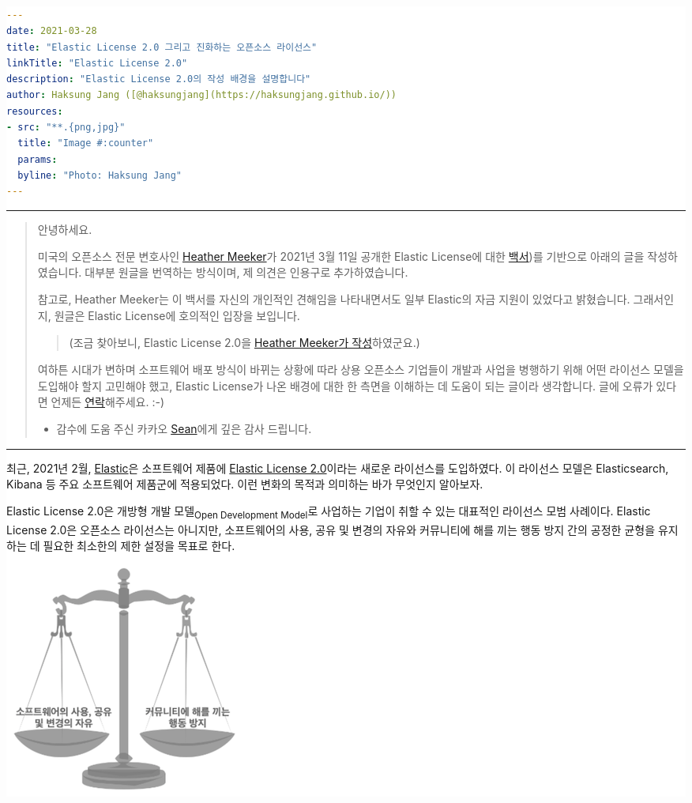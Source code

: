```yaml
---
date: 2021-03-28
title: "Elastic License 2.0 그리고 진화하는 오픈소스 라이선스"
linkTitle: "Elastic License 2.0"
description: "Elastic License 2.0의 작성 배경을 설명합니다"
author: Haksung Jang ([@haksungjang](https://haksungjang.github.io/))
resources:
- src: "**.{png,jpg}"
  title: "Image #:counter"
  params:
  byline: "Photo: Haksung Jang"
---
```


---

> 안녕하세요. 
> 
> 미국의 오픈소스 전문 변호사인 [Heather Meeker](https://heathermeeker.com/about-me/)가 2021년 3월 11일 공개한 Elastic License에 대한 [백서](https://www.coss.community/coss/elastic-license-2-0-and-the-evolution-of-open-source-licensing-3jb3))를 기반으로 아래의 글을 작성하였습니다. 대부분 원글을 번역하는 방식이며, 제 의견은 인용구로 추가하였습니다. 
> 
> 참고로, Heather Meeker는 이 백서를 자신의 개인적인 견해임을 나타내면서도 일부 Elastic의 자금 지원이 있었다고 밝혔습니다. 그래서인지, 원글은 Elastic License에 호의적인 입장을 보입니다. 
>> (조금 찾아보니, Elastic License 2.0을 [Heather Meeker가 작성](https://www.elastic.co/blog/elastic-license-v2)하였군요.)
> 
> 여하튼 시대가 변하며 소프트웨어 배포 방식이 바뀌는 상황에 따라 상용 오픈소스 기업들이 개발과 사업을 병행하기 위해 어떤 라이선스 모델을 도입해야 할지 고민해야 했고, Elastic License가 나온 배경에 대한 한 측면을 이해하는 데 도움이 되는 글이라 생각합니다. 
> 글에 오류가 있다면 언제든 [연락](https://haksungjang.github.io/)해주세요. :-)
> 
> * 감수에 도움 주신 카카오 [Sean](https://www.linkedin.com/in/%EC%98%81%ED%99%98-%EA%B9%80-4069b5135/)에게 깊은 감사 드립니다. 

---

최근, 2021년 2월, [Elastic](https://www.elastic.co/)은 소프트웨어 제품에 [Elastic License 2.0](https://www.elastic.co/licensing/elastic-license)이라는 새로운 라이선스를 도입하였다. 이 라이선스 모델은 Elasticsearch, Kibana 등 주요 소프트웨어 제품군에 적용되었다. 이런 변화의 목적과 의미하는 바가 무엇인지 알아보자. 

Elastic License 2.0은 개방형 개발 모델<sub>Open Development Model</sub>로 사업하는 기업이 취할 수 있는 대표적인 라이선스 모범 사례이다. Elastic License 2.0은 오픈소스 라이선스는 아니지만, 소프트웨어의 사용, 공유 및 변경의 자유와 커뮤니티에 해를 끼는 행동 방지 간의 공정한 균형을 유지하는 데 필요한 최소한의 제한 설정을 목표로 한다. 

![scale](./featured-scale.png)
